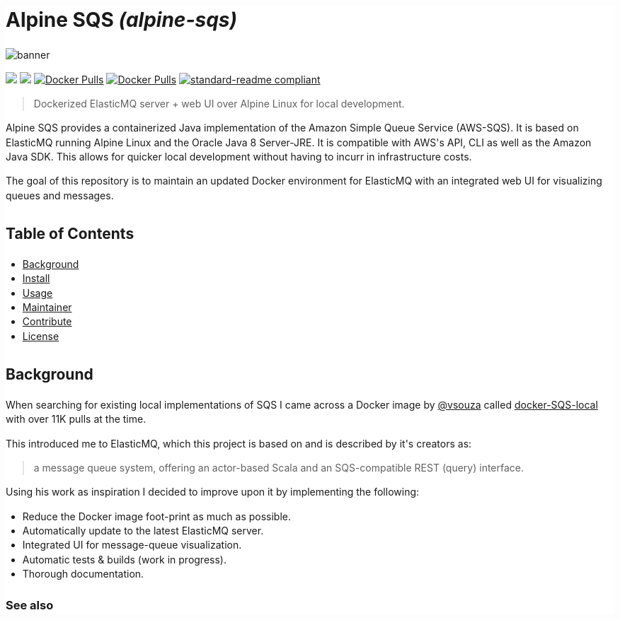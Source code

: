 # Alpine SQS _(alpine-sqs)_

![banner](https://raw.githubusercontent.com/kazbeel/alpine-sqs/master/banner.png)

[![](https://images.microbadger.com/badges/image/kazbeel/alpine-sqs.svg)](https://microbadger.com/images/kazbeel/alpine-sqs "Get your own image badge on microbadger.com") [![](https://images.microbadger.com/badges/version/kazbeel/alpine-sqs.svg)](https://microbadger.com/images/kazbeel/alpine-sqs "Get your own version badge on microbadger.com") [![Docker Pulls](https://img.shields.io/docker/stars/kazbeel/alpine-sqs.svg)](https://hub.docker.com/r/kazbeel/alpine-sqs/) [![Docker Pulls](https://img.shields.io/docker/pulls/kazbeel/alpine-sqs.svg)](https://hub.docker.com/r/kazbeel/alpine-sqs/) [![standard-readme compliant](https://img.shields.io/badge/readme%20style-standard-brightgreen.svg?style=flat-square)](https://github.com/RichardLitt/standard-readme)

> Dockerized ElasticMQ server + web UI over Alpine Linux for local development.

Alpine SQS provides a containerized Java implementation of the Amazon Simple Queue Service (AWS-SQS). It is based on ElasticMQ running Alpine Linux and the Oracle Java 8 Server-JRE. It is compatible with AWS's API, CLI as well as the Amazon Java SDK. This allows for quicker local development without having to incurr in infrastructure costs.

The goal of this repository is to maintain an updated Docker environment for ElasticMQ with an integrated web UI for visualizing queues and messages.

## Table of Contents

- [Background](#background)
- [Install](#install)
- [Usage](#usage)
- [Maintainer](#maintainer)
- [Contribute](#contribute)
- [License](#license)

## Background

When searching for existing local implementations of SQS I came across a Docker image by [@vsouza](https://github.com/vsouza) called [docker-SQS-local](https://github.com/vsouza/docker-SQS-local) with over 11K pulls at the time.

This introduced me to ElasticMQ, which this project is based on and is described by it's creators as:

> a message queue system, offering an actor-based Scala and an SQS-compatible REST (query) interface.

Using his work as inspiration I decided to improve upon it by implementing the following:

- Reduce the Docker image foot-print as much as possible.
- Automatically update to the latest ElasticMQ server.
- Integrated UI for message-queue visualization.
- Automatic tests & builds (work in progress).
- Thorough documentation.

### See also
